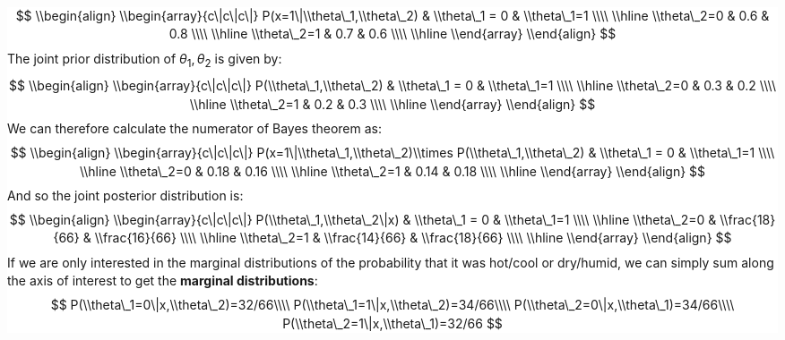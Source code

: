 $$ 
\\begin{align}
\\begin{array}{c\|c\|c\|}
P(x=1\|\\theta\_1,\\theta\_2) & \\theta\_1 = 0 & \\theta\_1=1 \\\\
\\hline
\\theta\_2=0 & 0.6 & 0.8 \\\\
\\hline
\\theta\_2=1 & 0.7 & 0.6 \\\\
\\hline
\\end{array}
\\end{align}
$$
The joint prior distribution of *θ*<sub>1</sub>, *θ*<sub>2</sub> is
given by:
$$ 
\\begin{align}
\\begin{array}{c\|c\|c\|}
P(\\theta\_1,\\theta\_2) & \\theta\_1 = 0 & \\theta\_1=1 \\\\
\\hline
\\theta\_2=0 & 0.3 & 0.2 \\\\
\\hline
\\theta\_2=1 & 0.2 & 0.3 \\\\
\\hline
\\end{array}
\\end{align}
$$
We can therefore calculate the numerator of Bayes theorem as:
$$ 
\\begin{align}
\\begin{array}{c\|c\|c\|}
P(x=1\|\\theta\_1,\\theta\_2)\\times P(\\theta\_1,\\theta\_2) & \\theta\_1 = 0 & \\theta\_1=1 \\\\
\\hline
\\theta\_2=0 & 0.18 & 0.16 \\\\
\\hline
\\theta\_2=1 & 0.14 & 0.18 \\\\
\\hline
\\end{array}
\\end{align}
$$
And so the joint posterior distribution is:
$$ 
\\begin{align}
\\begin{array}{c\|c\|c\|}
P(\\theta\_1,\\theta\_2\|x) & \\theta\_1 = 0 & \\theta\_1=1 \\\\
\\hline
\\theta\_2=0 & \\frac{18}{66} & \\frac{16}{66} \\\\
\\hline
\\theta\_2=1 & \\frac{14}{66} & \\frac{18}{66} \\\\
\\hline
\\end{array}
\\end{align}
$$
If we are only interested in the marginal distributions of the
probability that it was hot/cool or dry/humid, we can simply sum along
the axis of interest to get the **marginal distributions**:
$$
P(\\theta\_1=0\|x,\\theta\_2)=32/66\\\\
P(\\theta\_1=1\|x,\\theta\_2)=34/66\\\\
P(\\theta\_2=0\|x,\\theta\_1)=34/66\\\\
P(\\theta\_2=1\|x,\\theta\_1)=32/66
$$
